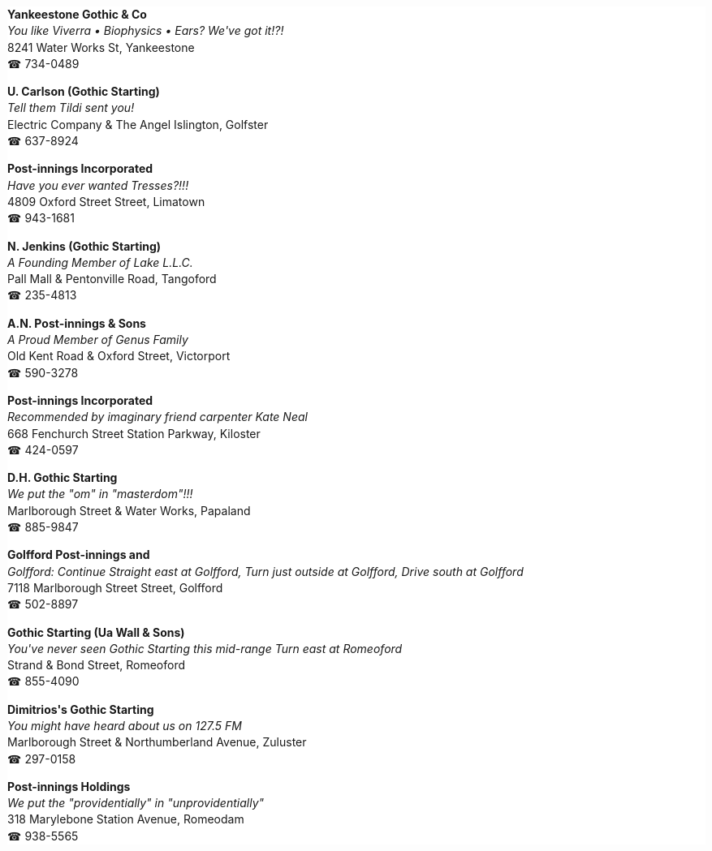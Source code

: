 **Yankeestone Gothic & Co**  
_You like Viverra • Biophysics • Ears? We've got it!?!_  
8241 Water Works St, Yankeestone  
☎ 734-0489

**U. Carlson (Gothic Starting)**  
_Tell them Tildi sent you!_  
Electric Company & The Angel Islington, Golfster  
☎ 637-8924

**Post-innings Incorporated**  
_Have you ever wanted Tresses?!!!_  
4809 Oxford Street Street, Limatown  
☎ 943-1681

**N. Jenkins (Gothic Starting)**  
_A Founding Member of Lake L.L.C._  
Pall Mall & Pentonville Road, Tangoford  
☎ 235-4813

**A.N. Post-innings & Sons**  
_A Proud Member of Genus Family_  
Old Kent Road & Oxford Street, Victorport  
☎ 590-3278

**Post-innings Incorporated**  
_Recommended by imaginary friend carpenter Kate Neal_  
668 Fenchurch Street Station Parkway, Kiloster  
☎ 424-0597

**D.H. Gothic Starting**  
_We put the "om" in "masterdom"!!!_  
Marlborough Street & Water Works, Papaland  
☎ 885-9847

**Golfford Post-innings and**  
_Golfford: Continue Straight east at Golfford, Turn just outside at Golfford, Drive south at Golfford_  
7118 Marlborough Street Street, Golfford  
☎ 502-8897

**Gothic Starting (Ua Wall & Sons)**  
_You've never seen Gothic Starting this mid-range 
Turn east at Romeoford_  
Strand & Bond Street, Romeoford  
☎ 855-4090

**Dimitrios's Gothic Starting**  
_You might have heard about us on 127.5 FM_  
Marlborough Street & Northumberland Avenue, Zuluster  
☎ 297-0158

**Post-innings Holdings**  
_We put the "providentially" in "unprovidentially"_  
318 Marylebone Station Avenue, Romeodam  
☎ 938-5565
